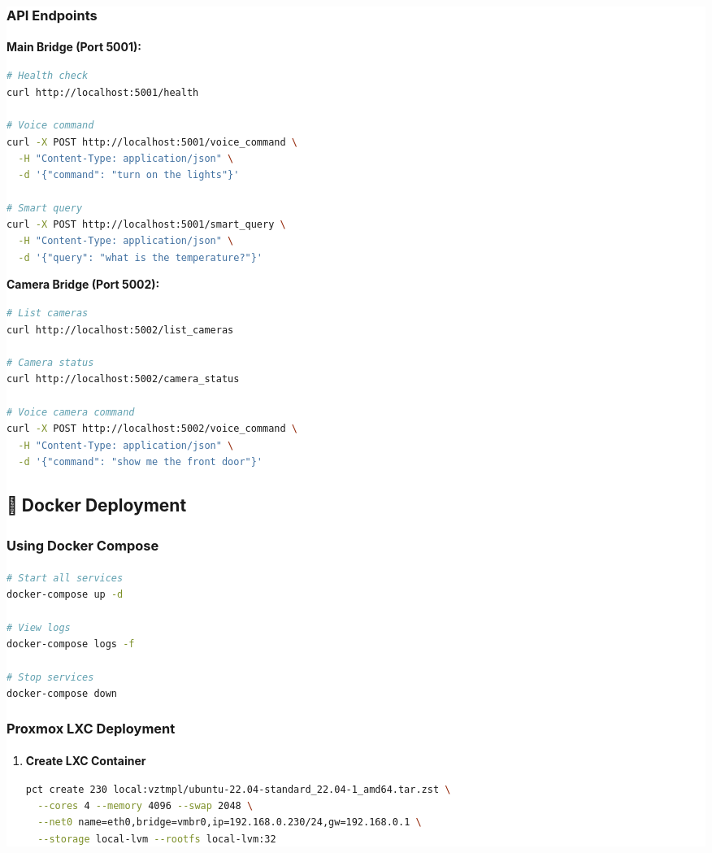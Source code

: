 ### API Endpoints

**Main Bridge (Port 5001):**
```bash
# Health check
curl http://localhost:5001/health

# Voice command
curl -X POST http://localhost:5001/voice_command \
  -H "Content-Type: application/json" \
  -d '{"command": "turn on the lights"}'

# Smart query
curl -X POST http://localhost:5001/smart_query \
  -H "Content-Type: application/json" \
  -d '{"query": "what is the temperature?"}'
```

**Camera Bridge (Port 5002):**
```bash
# List cameras
curl http://localhost:5002/list_cameras

# Camera status
curl http://localhost:5002/camera_status

# Voice camera command
curl -X POST http://localhost:5002/voice_command \
  -H "Content-Type: application/json" \
  -d '{"command": "show me the front door"}'
```

## 🐳 Docker Deployment

### Using Docker Compose

```bash
# Start all services
docker-compose up -d

# View logs
docker-compose logs -f

# Stop services
docker-compose down
```

### Proxmox LXC Deployment

1. **Create LXC Container**
   ```bash
   pct create 230 local:vztmpl/ubuntu-22.04-standard_22.04-1_amd64.tar.zst \
     --cores 4 --memory 4096 --swap 2048 \
     --net0 name=eth0,bridge=vmbr0,ip=192.168.0.230/24,gw=192.168.0.1 \
     --storage local-lvm --rootfs local-lvm:32
   ```
